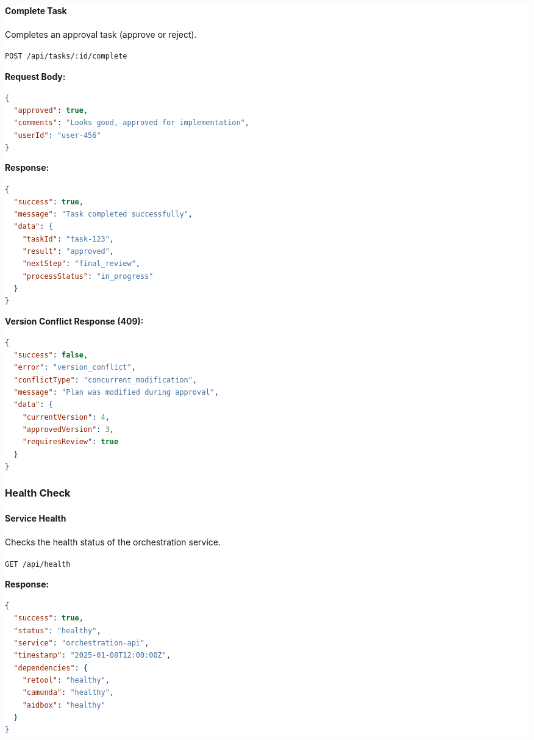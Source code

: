 #### Complete Task
Completes an approval task (approve or reject).

```http
POST /api/tasks/:id/complete
```

**Request Body:**
```json
{
  "approved": true,
  "comments": "Looks good, approved for implementation",
  "userId": "user-456"
}
```

**Response:**
```json
{
  "success": true,
  "message": "Task completed successfully",
  "data": {
    "taskId": "task-123",
    "result": "approved",
    "nextStep": "final_review",
    "processStatus": "in_progress"
  }
}
```

**Version Conflict Response (409):**
```json
{
  "success": false,
  "error": "version_conflict",
  "conflictType": "concurrent_modification",
  "message": "Plan was modified during approval",
  "data": {
    "currentVersion": 4,
    "approvedVersion": 3,
    "requiresReview": true
  }
}
```

### Health Check

#### Service Health
Checks the health status of the orchestration service.

```http
GET /api/health
```

**Response:**
```json
{
  "success": true,
  "status": "healthy",
  "service": "orchestration-api",
  "timestamp": "2025-01-08T12:00:00Z",
  "dependencies": {
    "retool": "healthy",
    "camunda": "healthy",
    "aidbox": "healthy"
  }
}
```